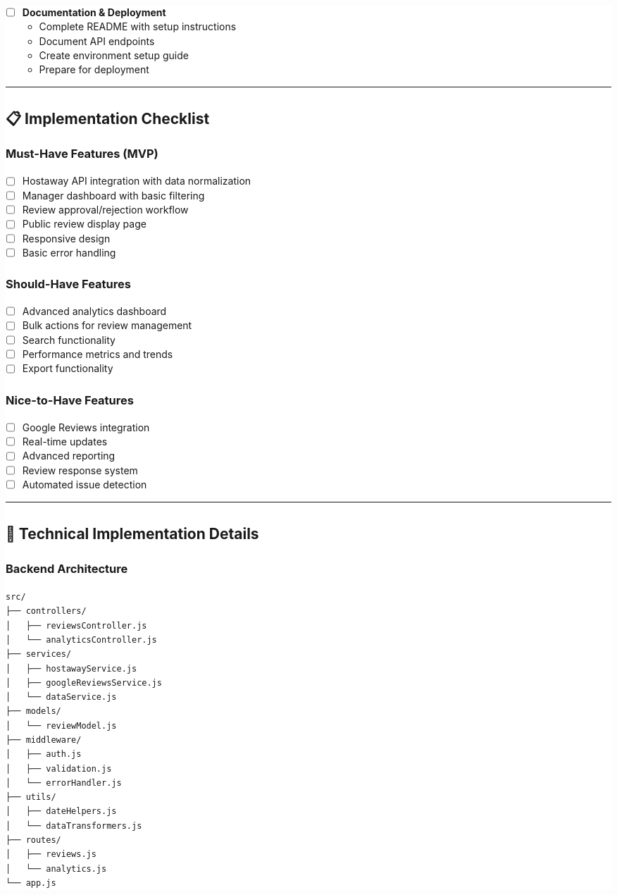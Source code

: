 - [ ] **Documentation & Deployment**
  - Complete README with setup instructions
  - Document API endpoints
  - Create environment setup guide
  - Prepare for deployment

---

## 📋 Implementation Checklist

### Must-Have Features (MVP)
- [ ] Hostaway API integration with data normalization
- [ ] Manager dashboard with basic filtering
- [ ] Review approval/rejection workflow
- [ ] Public review display page
- [ ] Responsive design
- [ ] Basic error handling

### Should-Have Features
- [ ] Advanced analytics dashboard
- [ ] Bulk actions for review management
- [ ] Search functionality
- [ ] Performance metrics and trends
- [ ] Export functionality

### Nice-to-Have Features
- [ ] Google Reviews integration
- [ ] Real-time updates
- [ ] Advanced reporting
- [ ] Review response system
- [ ] Automated issue detection

---

## 🔧 Technical Implementation Details

### Backend Architecture
```
src/
├── controllers/
│   ├── reviewsController.js
│   └── analyticsController.js
├── services/
│   ├── hostawayService.js
│   ├── googleReviewsService.js
│   └── dataService.js
├── models/
│   └── reviewModel.js
├── middleware/
│   ├── auth.js
│   ├── validation.js
│   └── errorHandler.js
├── utils/
│   ├── dateHelpers.js
│   └── dataTransformers.js
├── routes/
│   ├── reviews.js
│   └── analytics.js
└── app.js
```

